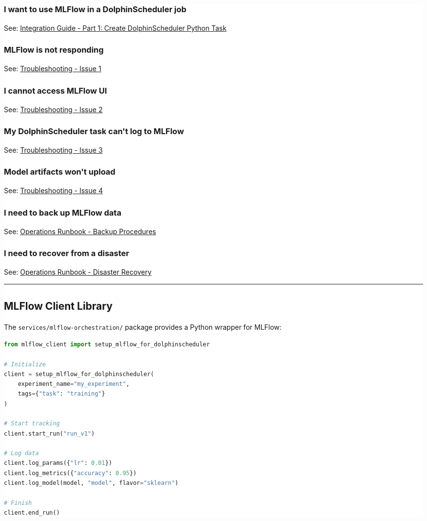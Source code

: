 ### I want to use MLFlow in a DolphinScheduler job

See: [Integration Guide - Part 1: Create DolphinScheduler Python Task](integration-guide.md#step-3-create-dolphinscheduler-python-task)

### MLFlow is not responding

See: [Troubleshooting - Issue 1](troubleshooting.md#issue-1-mlflow-pods-in-crashloopbackoff)

### I cannot access MLFlow UI

See: [Troubleshooting - Issue 2](troubleshooting.md#issue-2-cannot-access-mlflow-ui-401-unauthorized)

### My DolphinScheduler task can't log to MLFlow

See: [Troubleshooting - Issue 3](troubleshooting.md#issue-3-experiment-tracking-fails-in-dolphinscheduler)

### Model artifacts won't upload

See: [Troubleshooting - Issue 4](troubleshooting.md#issue-4-s3-minio-artifact-upload-fails)

### I need to back up MLFlow data

See: [Operations Runbook - Backup Procedures](operations-runbook.md#backup-procedures)

### I need to recover from a disaster

See: [Operations Runbook - Disaster Recovery](operations-runbook.md#disaster-recovery)

---

## MLFlow Client Library

The `services/mlflow-orchestration/` package provides a Python wrapper for MLFlow:

```python
from mlflow_client import setup_mlflow_for_dolphinscheduler

# Initialize
client = setup_mlflow_for_dolphinscheduler(
    experiment_name="my_experiment",
    tags={"task": "training"}
)

# Start tracking
client.start_run("run_v1")

# Log data
client.log_params({"lr": 0.01})
client.log_metrics({"accuracy": 0.95})
client.log_model(model, "model", flavor="sklearn")

# Finish
client.end_run()
```
